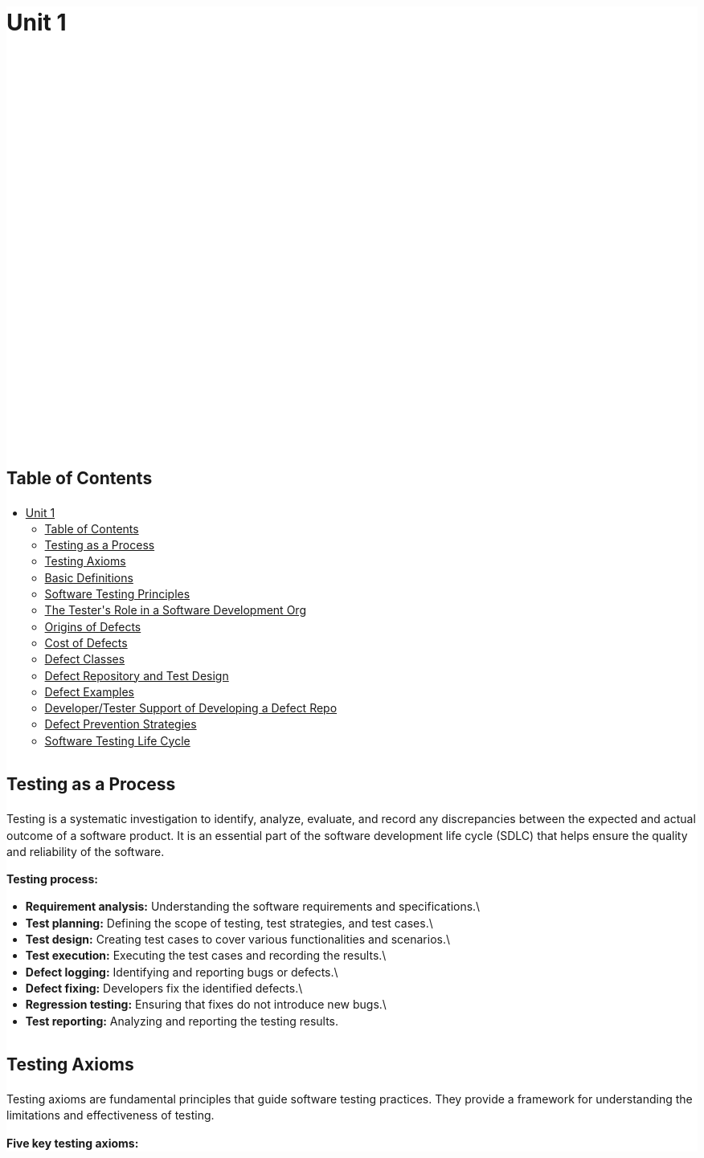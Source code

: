 # Unit 1

<div style="position: relative; width: 100%; height: auto; max-width: 100%; padding-top: 56.25%;">
  <iframe src="https://drive.google.com/file/d/13u_Vf-YldALM0Z-A-HGl4m565878kijr/preview" style="position: absolute; top: 0; left: 0; width: 100%; height: 100%;" frameborder="0" scrolling="no"></iframe>
</div>

## Table of Contents

- [Unit 1](#unit-1)
  - [Table of Contents](#table-of-contents)
  - [Testing as a Process](#testing-as-a-process)
  - [Testing Axioms](#testing-axioms)
  - [Basic Definitions](#basic-definitions)
  - [Software Testing Principles](#software-testing-principles)
  - [The Tester's Role in a Software Development Org](#the-testers-role-in-a-software-development-org)
  - [Origins of Defects](#origins-of-defects)
  - [Cost of Defects](#cost-of-defects)
  - [Defect Classes](#defect-classes)
  - [Defect Repository and Test Design](#defect-repository-and-test-design)
  - [Defect Examples](#defect-examples)
  - [Developer/Tester Support of Developing a Defect Repo](#developertester-support-of-developing-a-defect-repo)
  - [Defect Prevention Strategies](#defect-prevention-strategies)
  - [Software Testing Life Cycle](#software-testing-life-cycle)

## Testing as a Process

Testing is a systematic investigation to identify, analyze, evaluate, and record any discrepancies between the expected and actual outcome of a software product. It is an essential part of the software development life cycle (SDLC) that helps ensure the quality and reliability of the software.

**Testing process:**

- **Requirement analysis:** Understanding the software requirements and specifications.\
- **Test planning:** Defining the scope of testing, test strategies, and test cases.\
- **Test design:** Creating test cases to cover various functionalities and scenarios.\
- **Test execution:** Executing the test cases and recording the results.\
- **Defect logging:** Identifying and reporting bugs or defects.\
- **Defect fixing:** Developers fix the identified defects.\
- **Regression testing:** Ensuring that fixes do not introduce new bugs.\
- **Test reporting:** Analyzing and reporting the testing results.

## Testing Axioms

Testing axioms are fundamental principles that guide software testing practices. They provide a framework for understanding the limitations and effectiveness of testing.

**Five key testing axioms:**
